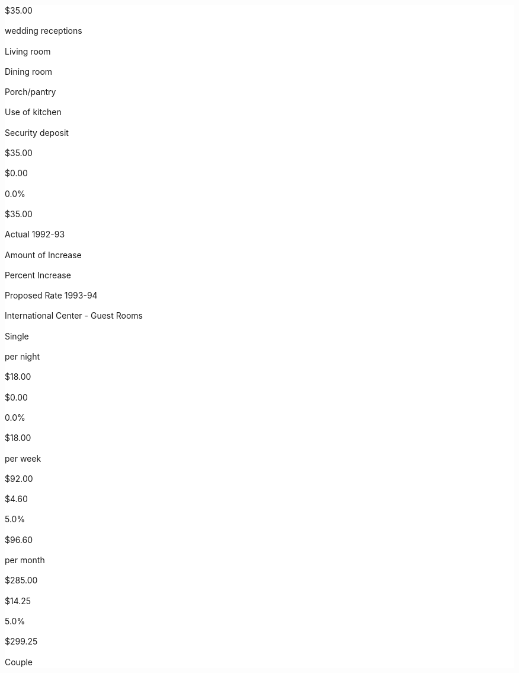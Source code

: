 $35.00

wedding receptions

Living room

Dining room

Porch/pantry

Use of kitchen

Security deposit

$35.00

$0.00

0.0%

$35.00

Actual 1992-93

Amount of Increase

Percent Increase

Proposed Rate 1993-94

International Center - Guest Rooms

Single

per night

$18.00

$0.00

0.0%

$18.00

per week

$92.00

$4.60

5.0%

$96.60

per month

$285.00

$14.25

5.0%

$299.25

Couple
